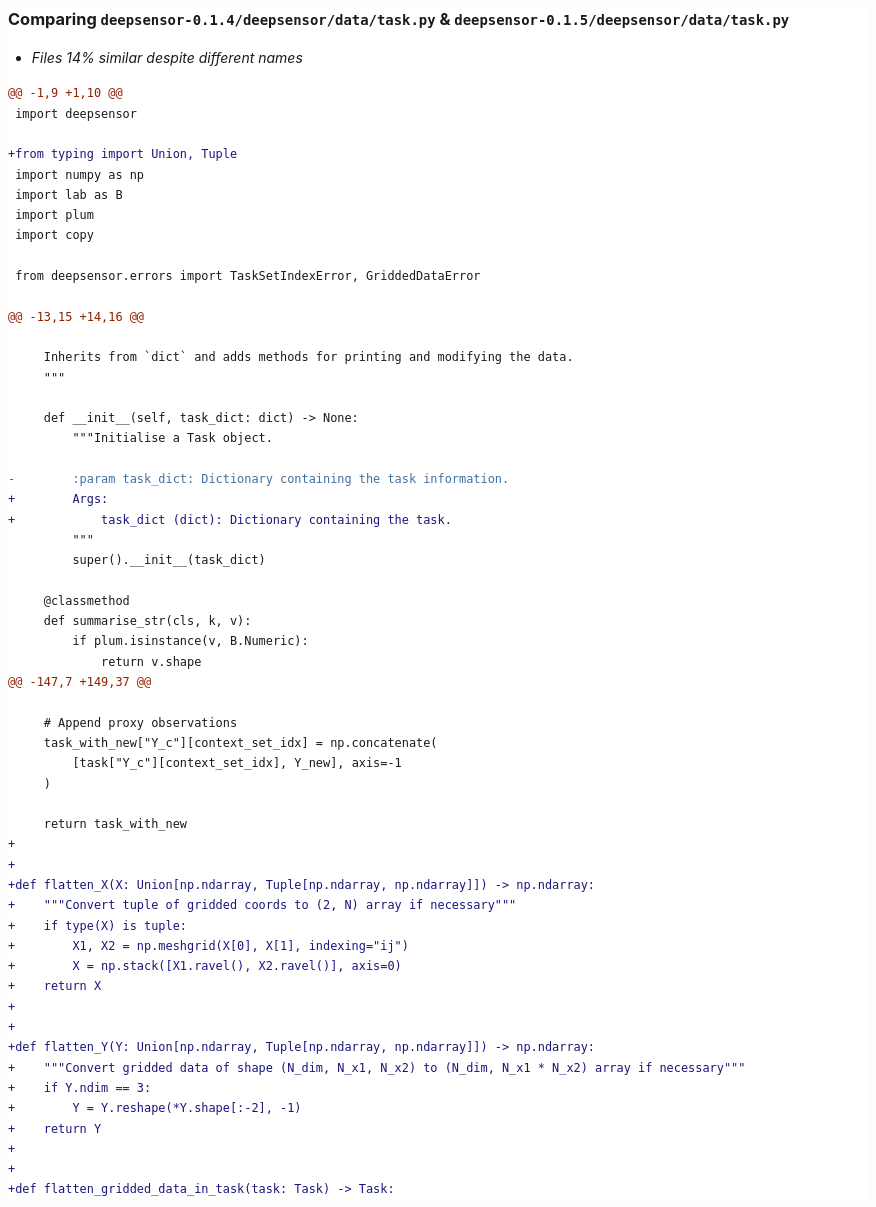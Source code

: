 ```diff
```

### Comparing `deepsensor-0.1.4/deepsensor/data/task.py` & `deepsensor-0.1.5/deepsensor/data/task.py`

 * *Files 14% similar despite different names*

```diff
@@ -1,9 +1,10 @@
 import deepsensor
 
+from typing import Union, Tuple
 import numpy as np
 import lab as B
 import plum
 import copy
 
 from deepsensor.errors import TaskSetIndexError, GriddedDataError
 
@@ -13,15 +14,16 @@
 
     Inherits from `dict` and adds methods for printing and modifying the data.
     """
 
     def __init__(self, task_dict: dict) -> None:
         """Initialise a Task object.
 
-        :param task_dict: Dictionary containing the task information.
+        Args:
+            task_dict (dict): Dictionary containing the task.
         """
         super().__init__(task_dict)
 
     @classmethod
     def summarise_str(cls, k, v):
         if plum.isinstance(v, B.Numeric):
             return v.shape
@@ -147,7 +149,37 @@
 
     # Append proxy observations
     task_with_new["Y_c"][context_set_idx] = np.concatenate(
         [task["Y_c"][context_set_idx], Y_new], axis=-1
     )
 
     return task_with_new
+
+
+def flatten_X(X: Union[np.ndarray, Tuple[np.ndarray, np.ndarray]]) -> np.ndarray:
+    """Convert tuple of gridded coords to (2, N) array if necessary"""
+    if type(X) is tuple:
+        X1, X2 = np.meshgrid(X[0], X[1], indexing="ij")
+        X = np.stack([X1.ravel(), X2.ravel()], axis=0)
+    return X
+
+
+def flatten_Y(Y: Union[np.ndarray, Tuple[np.ndarray, np.ndarray]]) -> np.ndarray:
+    """Convert gridded data of shape (N_dim, N_x1, N_x2) to (N_dim, N_x1 * N_x2) array if necessary"""
+    if Y.ndim == 3:
+        Y = Y.reshape(*Y.shape[:-2], -1)
+    return Y
+
+
+def flatten_gridded_data_in_task(task: Task) -> Task:
```